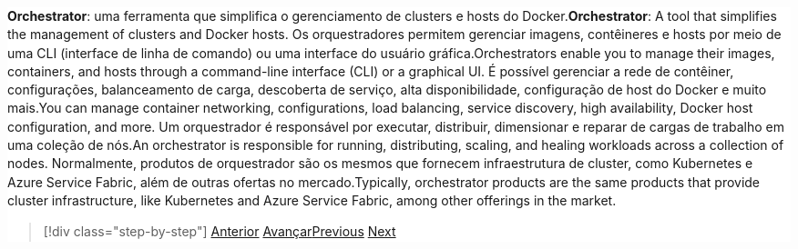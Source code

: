 <span data-ttu-id="77227-155">**Orchestrator**: uma ferramenta que simplifica o gerenciamento de clusters e hosts do Docker.</span><span class="sxs-lookup"><span data-stu-id="77227-155">**Orchestrator**: A tool that simplifies the management of clusters and Docker hosts.</span></span> <span data-ttu-id="77227-156">Os orquestradores permitem gerenciar imagens, contêineres e hosts por meio de uma CLI (interface de linha de comando) ou uma interface do usuário gráfica.</span><span class="sxs-lookup"><span data-stu-id="77227-156">Orchestrators enable you to manage their images, containers, and hosts through a command-line interface (CLI) or a graphical UI.</span></span> <span data-ttu-id="77227-157">É possível gerenciar a rede de contêiner, configurações, balanceamento de carga, descoberta de serviço, alta disponibilidade, configuração de host do Docker e muito mais.</span><span class="sxs-lookup"><span data-stu-id="77227-157">You can manage container networking, configurations, load balancing, service discovery, high availability, Docker host configuration, and more.</span></span> <span data-ttu-id="77227-158">Um orquestrador é responsável por executar, distribuir, dimensionar e reparar de cargas de trabalho em uma coleção de nós.</span><span class="sxs-lookup"><span data-stu-id="77227-158">An orchestrator is responsible for running, distributing, scaling, and healing workloads across a collection of nodes.</span></span> <span data-ttu-id="77227-159">Normalmente, produtos de orquestrador são os mesmos que fornecem infraestrutura de cluster, como Kubernetes e Azure Service Fabric, além de outras ofertas no mercado.</span><span class="sxs-lookup"><span data-stu-id="77227-159">Typically, orchestrator products are the same products that provide cluster infrastructure, like Kubernetes and Azure Service Fabric, among other offerings in the market.</span></span>

>[!div class="step-by-step"]
><span data-ttu-id="77227-160">[Anterior](what-is-docker.md) 
> [Avançar](docker-containers-images-and-registries.md)</span><span class="sxs-lookup"><span data-stu-id="77227-160">[Previous](what-is-docker.md)
[Next](docker-containers-images-and-registries.md)</span></span>
